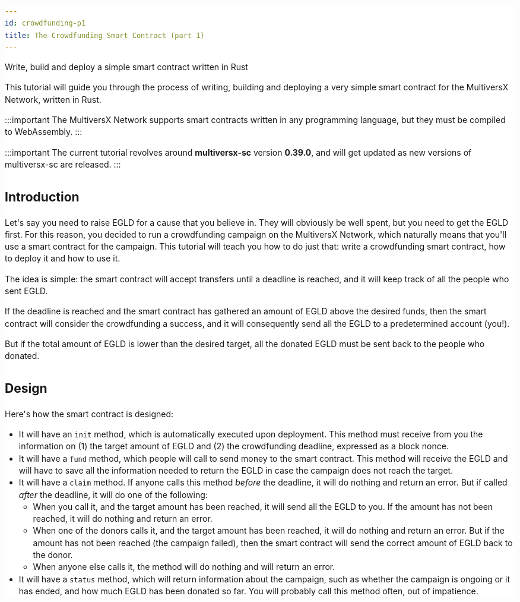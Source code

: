 ```yaml
---
id: crowdfunding-p1
title: The Crowdfunding Smart Contract (part 1)
---
```


[comment]: # (mx-context-auto)

Write, build and deploy a simple smart contract written in Rust

This tutorial will guide you through the process of writing, building and deploying a very simple smart contract for the MultiversX Network, written in Rust.

:::important
The MultiversX Network supports smart contracts written in any programming language, but they must be compiled to WebAssembly.
:::

:::important
The current tutorial revolves around **multiversx-sc** version **0.39.0**, and will get updated as new versions of multiversx-sc are released.
:::

[comment]: # (mx-context-auto)

## **Introduction**

Let's say you need to raise EGLD for a cause that you believe in. They will obviously be well spent, but you need to get the EGLD first. For this reason, you decided to run a crowdfunding campaign on the MultiversX Network, which naturally means that you'll use a smart contract for the campaign. This tutorial will teach you how to do just that: write a crowdfunding smart contract, how to deploy it and how to use it.

The idea is simple: the smart contract will accept transfers until a deadline is reached, and it will keep track of all the people who sent EGLD.

If the deadline is reached and the smart contract has gathered an amount of EGLD above the desired funds, then the smart contract will consider the crowdfunding a success, and it will consequently send all the EGLD to a predetermined account (you!).

But if the total amount of EGLD is lower than the desired target, all the donated EGLD must be sent back to the people who donated.

[comment]: # (mx-context-auto)

## **Design**

Here's how the smart contract is designed:

- It will have an `init` method, which is automatically executed upon deployment. This method must receive from you the information on (1) the target amount of EGLD and (2) the crowdfunding deadline, expressed as a block nonce.
- It will have a `fund` method, which people will call to send money to the smart contract. This method will receive the EGLD and will have to save all the information needed to return the EGLD in case the campaign does not reach the target.
- It will have a `claim` method. If anyone calls this method _before_ the deadline, it will do nothing and return an error. But if called _after_ the deadline, it will do one of the following:
  - When you call it, and the target amount has been reached, it will send all the EGLD to you. If the amount has not been reached, it will do nothing and return an error.
  - When one of the donors calls it, and the target amount has been reached, it will do nothing and return an error. But if the amount has not been reached (the campaign failed), then the smart contract will send the correct amount of EGLD back to the donor.
  - When anyone else calls it, the method will do nothing and will return an error.
- It will have a `status` method, which will return information about the campaign, such as whether the campaign is ongoing or it has ended, and how much EGLD has been donated so far. You will probably call this method often, out of impatience.
